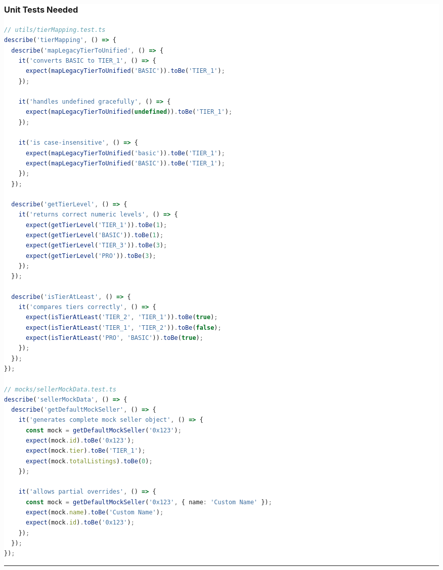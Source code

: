 ### Unit Tests Needed

```typescript
// utils/tierMapping.test.ts
describe('tierMapping', () => {
  describe('mapLegacyTierToUnified', () => {
    it('converts BASIC to TIER_1', () => {
      expect(mapLegacyTierToUnified('BASIC')).toBe('TIER_1');
    });
    
    it('handles undefined gracefully', () => {
      expect(mapLegacyTierToUnified(undefined)).toBe('TIER_1');
    });
    
    it('is case-insensitive', () => {
      expect(mapLegacyTierToUnified('basic')).toBe('TIER_1');
      expect(mapLegacyTierToUnified('BASIC')).toBe('TIER_1');
    });
  });
  
  describe('getTierLevel', () => {
    it('returns correct numeric levels', () => {
      expect(getTierLevel('TIER_1')).toBe(1);
      expect(getTierLevel('BASIC')).toBe(1);
      expect(getTierLevel('TIER_3')).toBe(3);
      expect(getTierLevel('PRO')).toBe(3);
    });
  });
  
  describe('isTierAtLeast', () => {
    it('compares tiers correctly', () => {
      expect(isTierAtLeast('TIER_2', 'TIER_1')).toBe(true);
      expect(isTierAtLeast('TIER_1', 'TIER_2')).toBe(false);
      expect(isTierAtLeast('PRO', 'BASIC')).toBe(true);
    });
  });
});

// mocks/sellerMockData.test.ts
describe('sellerMockData', () => {
  describe('getDefaultMockSeller', () => {
    it('generates complete mock seller object', () => {
      const mock = getDefaultMockSeller('0x123');
      expect(mock.id).toBe('0x123');
      expect(mock.tier).toBe('TIER_1');
      expect(mock.totalListings).toBe(0);
    });
    
    it('allows partial overrides', () => {
      const mock = getDefaultMockSeller('0x123', { name: 'Custom Name' });
      expect(mock.name).toBe('Custom Name');
      expect(mock.id).toBe('0x123');
    });
  });
});
```

---